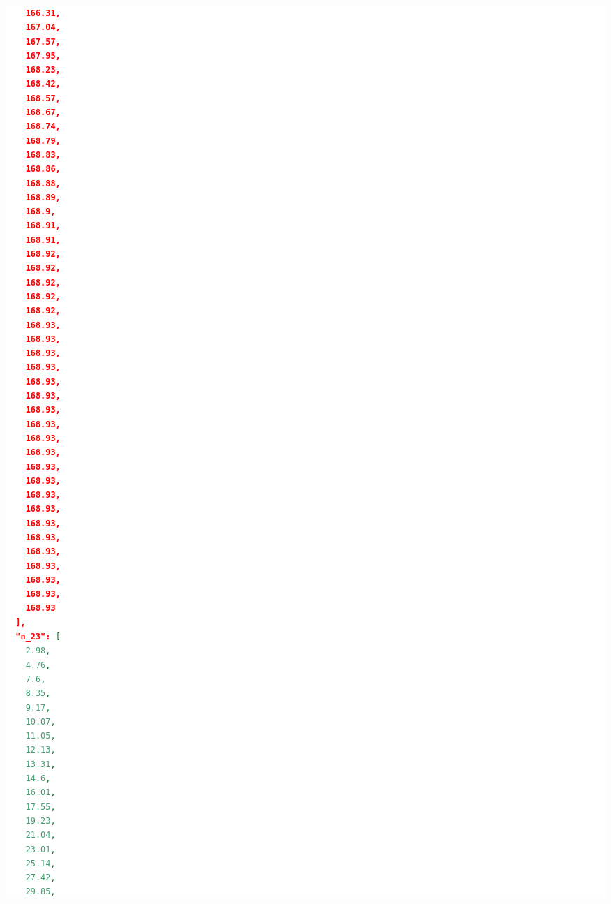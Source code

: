 ```json
    166.31,
    167.04,
    167.57,
    167.95,
    168.23,
    168.42,
    168.57,
    168.67,
    168.74,
    168.79,
    168.83,
    168.86,
    168.88,
    168.89,
    168.9,
    168.91,
    168.91,
    168.92,
    168.92,
    168.92,
    168.92,
    168.92,
    168.93,
    168.93,
    168.93,
    168.93,
    168.93,
    168.93,
    168.93,
    168.93,
    168.93,
    168.93,
    168.93,
    168.93,
    168.93,
    168.93,
    168.93,
    168.93,
    168.93,
    168.93,
    168.93,
    168.93,
    168.93
  ],
  "n_23": [
    2.98,
    4.76,
    7.6,
    8.35,
    9.17,
    10.07,
    11.05,
    12.13,
    13.31,
    14.6,
    16.01,
    17.55,
    19.23,
    21.04,
    23.01,
    25.14,
    27.42,
    29.85,
```